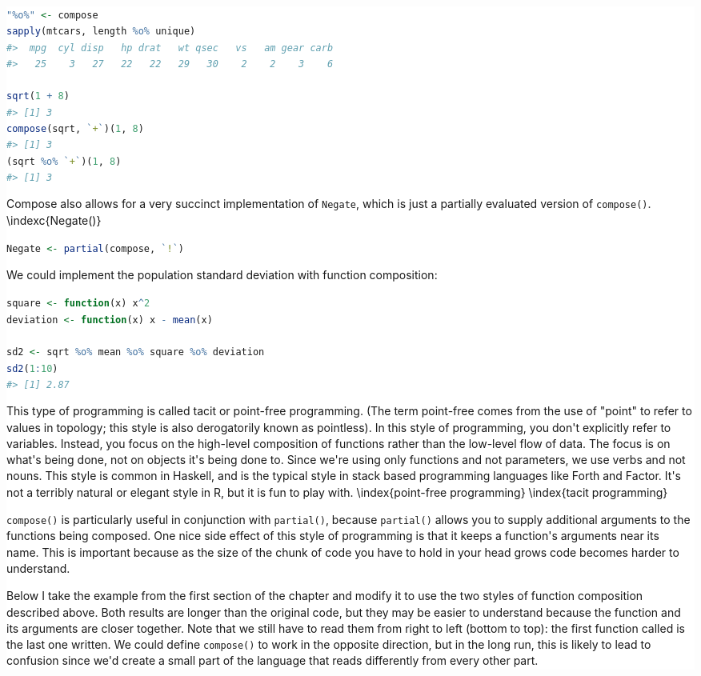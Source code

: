 
```r
"%o%" <- compose
sapply(mtcars, length %o% unique)
#>  mpg  cyl disp   hp drat   wt qsec   vs   am gear carb 
#>   25    3   27   22   22   29   30    2    2    3    6

sqrt(1 + 8)
#> [1] 3
compose(sqrt, `+`)(1, 8)
#> [1] 3
(sqrt %o% `+`)(1, 8)
#> [1] 3
```

Compose also allows for a very succinct implementation of `Negate`, which is just a partially evaluated version of `compose()`. \indexc{Negate()}


```r
Negate <- partial(compose, `!`)
```

We could implement the population standard deviation with function composition: 


```r
square <- function(x) x^2
deviation <- function(x) x - mean(x)

sd2 <- sqrt %o% mean %o% square %o% deviation
sd2(1:10)
#> [1] 2.87
```

This type of programming is called tacit or point-free programming. (The term point-free comes from the use of "point" to refer to values in topology; this style is also derogatorily known as pointless). In this style of programming, you don't explicitly refer to variables. Instead, you focus on the high-level composition of functions rather than the low-level flow of data. The focus is on what's being done, not on objects it's being done to. Since we're using only functions and not parameters, we use verbs and not nouns. This style is common in Haskell, and is the typical style in stack based programming languages like Forth and Factor. It's not a terribly natural or elegant style in R, but it is fun to play with. \index{point-free programming} \index{tacit programming}

`compose()` is particularly useful in conjunction with `partial()`, because `partial()` allows you to supply additional arguments to the functions being composed. One nice side effect of this style of programming is that it keeps a function's arguments near its name. This is important because as the size of the chunk of code you have to hold in your head grows code becomes harder to understand.

Below I take the example from the first section of the chapter and modify it to use the two styles of function composition described above. Both results are longer than the original code, but they may be easier to understand because the function and its arguments are closer together. Note that we still have to read them from right to left (bottom to top): the first function called is the last one written. We could define `compose()` to work in the opposite direction, but in the long run, this is likely to lead to confusion since we'd create a small part of the language that reads differently from every other part.

